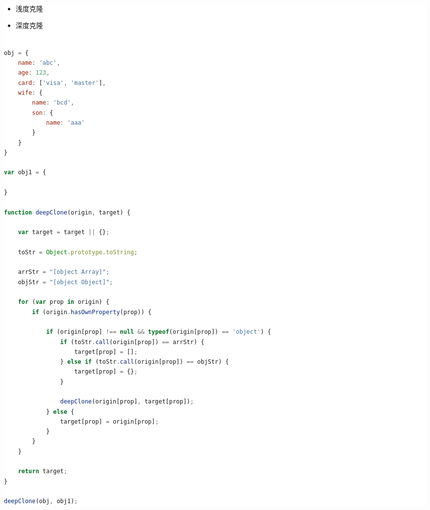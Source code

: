 - 浅度克隆

```js


```


- 深度克隆

```js

obj = {
    name: 'abc',
    age: 123,
    card: ['visa', 'master'],
    wife: {
        name: 'bcd',
        son: {
            name: 'aaa'
        }
    }
}

var obj1 = {

}

function deepClone(origin, target) {

    var target = target || {};

    toStr = Object.prototype.toString;

    arrStr = "[object Array]";
    objStr = "[object Object]";

    for (var prop in origin) {
        if (origin.hasOwnProperty(prop)) {

            if (origin[prop] !== null && typeof(origin[prop]) == 'object') {
                if (toStr.call(origin[prop]) == arrStr) {
                    target[prop] = [];
                } else if (toStr.call(origin[prop]) == objStr) {
                    target[prop] = {};
                }

                deepClone(origin[prop], target[prop]);
            } else {
                target[prop] = origin[prop];
            }
        }
    }

    return target;
}

deepClone(obj, obj1);
```
